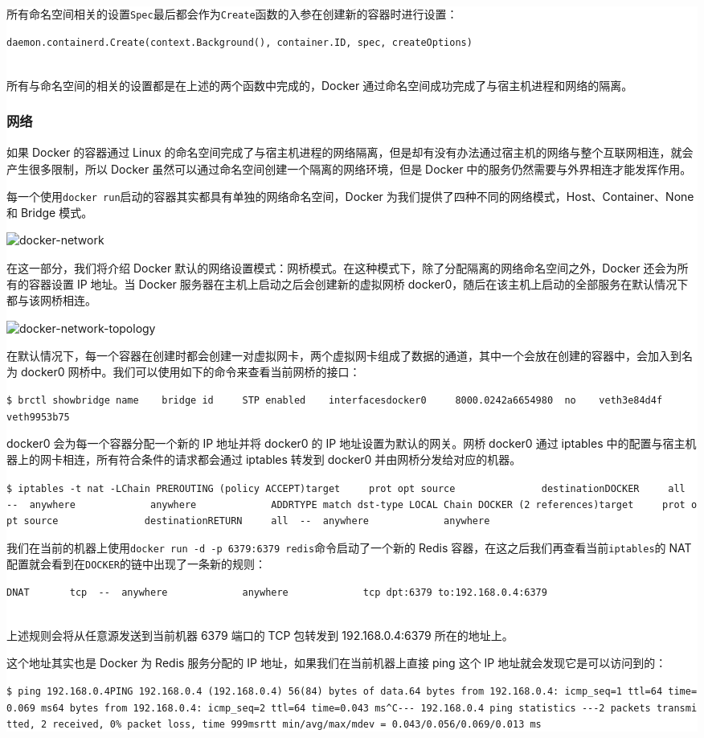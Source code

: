 所有命名空间相关的设置`Spec`最后都会作为`Create`函数的入参在创建新的容器时进行设置：

```  
daemon.containerd.Create(context.Background(), container.ID, spec, createOptions)  
  
```  

所有与命名空间的相关的设置都是在上述的两个函数中完成的，Docker 通过命名空间成功完成了与宿主机进程和网络的隔离。

### [](https://draveness.me/docker?hmsr=toutiao.io&utm_medium=toutiao.io&utm_source=toutiao.io#%E7%BD%91%E7%BB%9C)网络

如果 Docker 的容器通过 Linux 的命名空间完成了与宿主机进程的网络隔离，但是却有没有办法通过宿主机的网络与整个互联网相连，就会产生很多限制，所以 Docker 虽然可以通过命名空间创建一个隔离的网络环境，但是 Docker 中的服务仍然需要与外界相连才能发挥作用。

每一个使用`docker run`启动的容器其实都具有单独的网络命名空间，Docker 为我们提供了四种不同的网络模式，Host、Container、None 和 Bridge 模式。

![docker-network](https://java-tutorial.oss-cn-shanghai.aliyuncs.com/2017-11-30-docker-network.png)

在这一部分，我们将介绍 Docker 默认的网络设置模式：网桥模式。在这种模式下，除了分配隔离的网络命名空间之外，Docker 还会为所有的容器设置 IP 地址。当 Docker 服务器在主机上启动之后会创建新的虚拟网桥 docker0，随后在该主机上启动的全部服务在默认情况下都与该网桥相连。

![docker-network-topology](https://java-tutorial.oss-cn-shanghai.aliyuncs.com/2017-11-30-docker-network-topology.png)

在默认情况下，每一个容器在创建时都会创建一对虚拟网卡，两个虚拟网卡组成了数据的通道，其中一个会放在创建的容器中，会加入到名为 docker0 网桥中。我们可以使用如下的命令来查看当前网桥的接口：

```  
$ brctl showbridge name    bridge id     STP enabled    interfacesdocker0     8000.0242a6654980  no    veth3e84d4f                                  veth9953b75  
```  

docker0 会为每一个容器分配一个新的 IP 地址并将 docker0 的 IP 地址设置为默认的网关。网桥 docker0 通过 iptables 中的配置与宿主机器上的网卡相连，所有符合条件的请求都会通过 iptables 转发到 docker0 并由网桥分发给对应的机器。

```  
$ iptables -t nat -LChain PREROUTING (policy ACCEPT)target     prot opt source               destinationDOCKER     all  --  anywhere             anywhere             ADDRTYPE match dst-type LOCAL Chain DOCKER (2 references)target     prot opt source               destinationRETURN     all  --  anywhere             anywhere  
```  

我们在当前的机器上使用`docker run -d -p 6379:6379 redis`命令启动了一个新的 Redis 容器，在这之后我们再查看当前`iptables`的 NAT 配置就会看到在`DOCKER`的链中出现了一条新的规则：

```  
DNAT       tcp  --  anywhere             anywhere             tcp dpt:6379 to:192.168.0.4:6379  
  
```  

上述规则会将从任意源发送到当前机器 6379 端口的 TCP 包转发到 192.168.0.4:6379 所在的地址上。

这个地址其实也是 Docker 为 Redis 服务分配的 IP 地址，如果我们在当前机器上直接 ping 这个 IP 地址就会发现它是可以访问到的：

```  
$ ping 192.168.0.4PING 192.168.0.4 (192.168.0.4) 56(84) bytes of data.64 bytes from 192.168.0.4: icmp_seq=1 ttl=64 time=0.069 ms64 bytes from 192.168.0.4: icmp_seq=2 ttl=64 time=0.043 ms^C--- 192.168.0.4 ping statistics ---2 packets transmitted, 2 received, 0% packet loss, time 999msrtt min/avg/max/mdev = 0.043/0.056/0.069/0.013 ms  
```  
